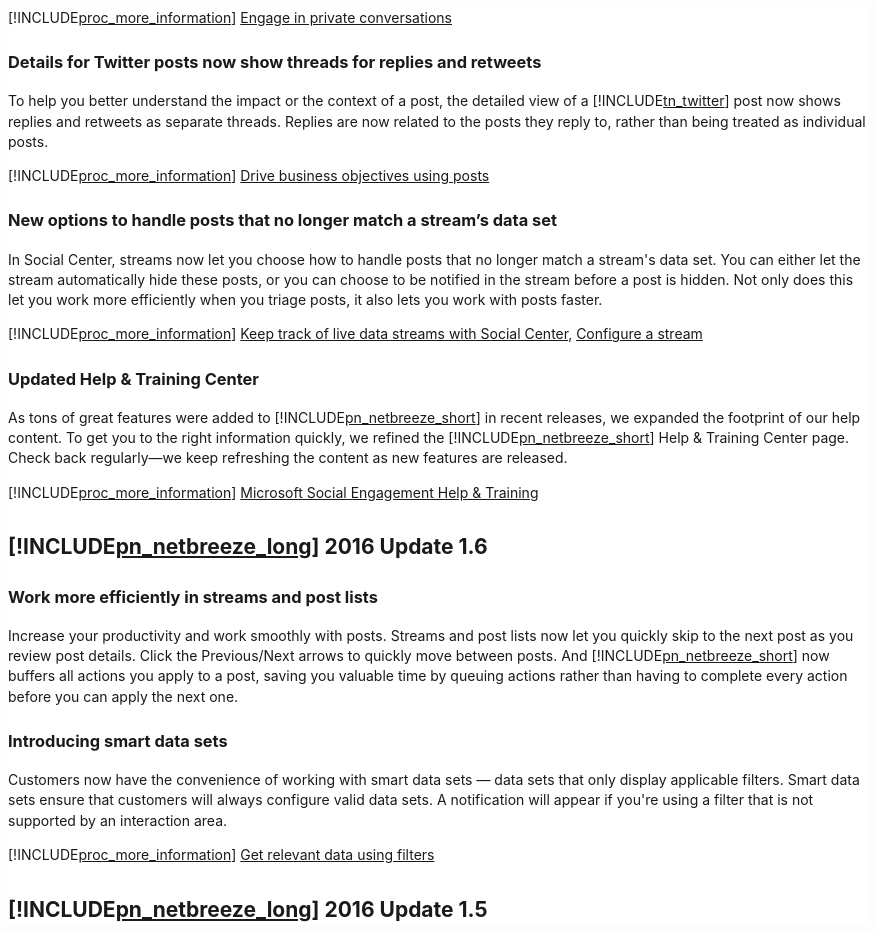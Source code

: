  [!INCLUDE[proc_more_information](../includes/proc-more-information.md)] [Engage in private conversations](publish-react-posts.md#DMs)

### Details for Twitter posts now show threads for replies and retweets
 To help you better understand the impact or the context of a post, the detailed view of a [!INCLUDE[tn_twitter](../includes/tn-twitter.md)] post now shows replies and retweets as separate threads. Replies are now related to the posts they reply to, rather than being treated as individual posts.

 [!INCLUDE[proc_more_information](../includes/proc-more-information.md)] [Drive business objectives using posts](publish-react-posts.md)

### New options to handle posts that no longer match a stream’s data set
 In Social Center, streams now let you choose how to handle posts that no longer match a stream's data set. You can either let the stream automatically hide these posts, or you can choose to be notified in the stream before a post is hidden. Not only does this let you work more efficiently when you triage posts, it also lets you work with posts faster.

 [!INCLUDE[proc_more_information](../includes/proc-more-information.md)] [Keep track of live data streams with Social Center](social-center.md), [Configure a stream](social-center.md#ConfigureStream)

### Updated Help & Training Center
 As tons of great features were added to [!INCLUDE[pn_netbreeze_short](../includes/pn-social-engagement-short.md)] in recent releases, we expanded the footprint of our help content. To get you to the right information quickly, we refined the [!INCLUDE[pn_netbreeze_short](../includes/pn-social-engagement-short.md)] Help & Training Center page. Check back regularly—we keep refreshing the content as new features are released.

 [!INCLUDE[proc_more_information](../includes/proc-more-information.md)] [Microsoft Social Engagement Help & Training](https://go.microsoft.com/fwlink/p/?LinkID=506601)

## [!INCLUDE[pn_netbreeze_long](../includes/pn-social-engagement-long.md)] 2016 Update 1.6

### Work more efficiently in streams and post lists
 Increase your productivity and work smoothly with posts. Streams and post lists now let you quickly skip to the next post as you review post details. Click the Previous/Next arrows to quickly move between posts. And [!INCLUDE[pn_netbreeze_short](../includes/pn-social-engagement-short.md)] now buffers all actions you apply to a post, saving you valuable time by queuing actions rather than having to complete every action before you can apply the next one.

### Introducing smart data sets
 Customers now have the convenience of working with smart data sets — data sets that only display applicable filters. Smart data sets ensure that customers will always configure valid data sets. A notification will appear if you're using a filter that is not supported by an interaction area.

 [!INCLUDE[proc_more_information](../includes/proc-more-information.md)] [Get relevant data using filters](use-filters.md)

## [!INCLUDE[pn_netbreeze_long](../includes/pn-social-engagement-long.md)] 2016 Update 1.5
